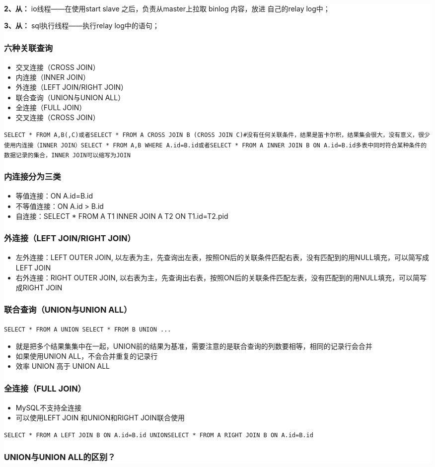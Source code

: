 **2、从：** io线程——在使用start slave 之后，负责从master上拉取 binlog 内容，放进 自己的relay log中；

**3、从：** sql执行线程——执行relay log中的语句；


### 六种关联查询

- 交叉连接（CROSS JOIN）
- 内连接（INNER JOIN）
- 外连接（LEFT JOIN/RIGHT JOIN）
- 联合查询（UNION与UNION ALL）
- 全连接（FULL JOIN）
- 交叉连接（CROSS JOIN）

```
SELECT * FROM A,B(,C)或者SELECT * FROM A CROSS JOIN B (CROSS JOIN C)#没有任何关联条件，结果是笛卡尔积，结果集会很大，没有意义，很少使用内连接（INNER JOIN）SELECT * FROM A,B WHERE A.id=B.id或者SELECT * FROM A INNER JOIN B ON A.id=B.id多表中同时符合某种条件的数据记录的集合，INNER JOIN可以缩写为JOIN
```


### 内连接分为三类

- 等值连接：ON A.id=B.id
- 不等值连接：ON A.id > B.id
- 自连接：SELECT * FROM A T1 INNER JOIN A T2 ON T1.id=T2.pid


### 外连接（LEFT JOIN/RIGHT JOIN）

- 左外连接：LEFT OUTER JOIN, 以左表为主，先查询出左表，按照ON后的关联条件匹配右表，没有匹配到的用NULL填充，可以简写成LEFT JOIN
- 右外连接：RIGHT OUTER JOIN, 以右表为主，先查询出右表，按照ON后的关联条件匹配左表，没有匹配到的用NULL填充，可以简写成RIGHT JOIN


### 联合查询（UNION与UNION ALL）

```
SELECT * FROM A UNION SELECT * FROM B UNION ...
```

- 就是把多个结果集集中在一起，UNION前的结果为基准，需要注意的是联合查询的列数要相等，相同的记录行会合并
- 如果使用UNION ALL，不会合并重复的记录行
- 效率 UNION 高于 UNION ALL



### 全连接（FULL JOIN）

- MySQL不支持全连接
- 可以使用LEFT JOIN 和UNION和RIGHT JOIN联合使用

```
SELECT * FROM A LEFT JOIN B ON A.id=B.id UNIONSELECT * FROM A RIGHT JOIN B ON A.id=B.id
```



### UNION与UNION ALL的区别？
